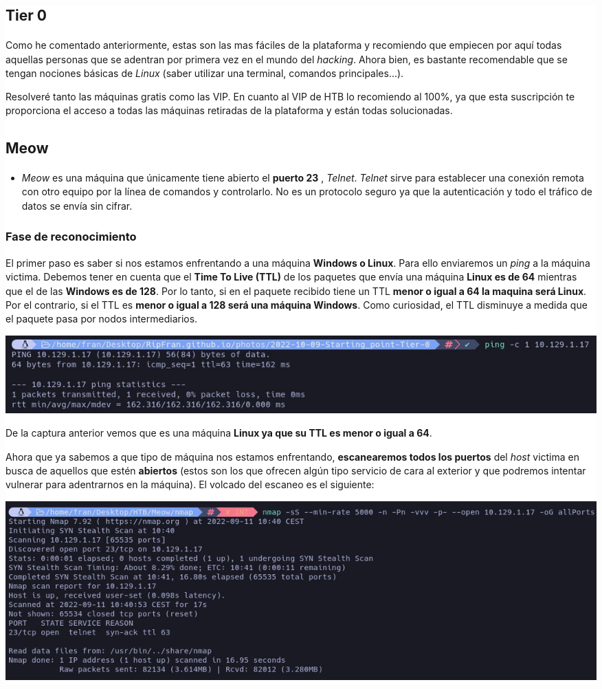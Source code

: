 ## Tier 0 

Como he comentado anteriormente, estas son las mas fáciles de la plataforma y recomiendo que empiecen por aquí todas aquellas personas que se adentran por primera vez en el mundo del *hacking*. Ahora bien, es bastante recomendable que se tengan nociones básicas de *Linux* (saber utilizar una terminal, comandos principales...).  

Resolveré tanto las máquinas gratis como las VIP. En cuanto al VIP de HTB lo recomiendo al 100%, ya que esta suscripción te proporciona el acceso a todas las máquinas retiradas de la plataforma y están todas solucionadas.


## Meow 

*   *Meow* es una máquina que únicamente tiene abierto el **puerto 23** , *Telnet*. *Telnet* sirve para establecer una conexión remota con otro equipo por la línea de comandos y controlarlo.  No es un protocolo seguro ya que la autenticación y todo el tráfico de datos se envía sin cifrar.

### Fase de reconocimiento
El primer paso es saber si nos estamos enfrentando a una máquina **Windows o Linux**. Para ello enviaremos un *ping* a la máquina victima. Debemos tener en cuenta que el **Time To Live (TTL)** de los paquetes que envía una máquina **Linux es de 64** mientras que el de las **Windows es de 128**. Por lo tanto, si en el paquete recibido tiene un TTL **menor o igual a 64 la maquina será Linux**. Por el contrario, si el TTL es **menor o igual a 128 será una máquina Windows**. Como curiosidad, el TTL disminuye a medida que el paquete pasa por nodos intermediarios.

![](/photos/2022-09-10-Starting_point-Tier-0/meow/ping.jpg)

De la captura anterior vemos que es una máquina **Linux ya que su TTL es menor o igual a 64**.

Ahora que ya sabemos a que tipo de máquina nos estamos enfrentando, **escanearemos todos los puertos** del *host* victima en busca de aquellos que estén **abiertos** (estos son los que ofrecen algún tipo servicio de cara al exterior y que podremos intentar vulnerar para adentrarnos en la máquina). El volcado del escaneo es el siguiente:

![](/photos/2022-09-10-Starting_point-Tier-0/meow/allports.jpg)
